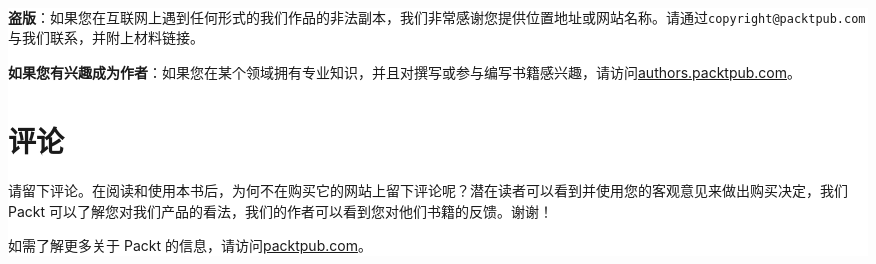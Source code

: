 **盗版**：如果您在互联网上遇到任何形式的我们作品的非法副本，我们非常感谢您提供位置地址或网站名称。请通过`copyright@packtpub.com`与我们联系，并附上材料链接。

**如果您有兴趣成为作者**：如果您在某个领域拥有专业知识，并且对撰写或参与编写书籍感兴趣，请访问[authors.packtpub.com](http://authors.packtpub.com/)。

# 评论

请留下评论。在阅读和使用本书后，为何不在购买它的网站上留下评论呢？潜在读者可以看到并使用您的客观意见来做出购买决定，我们 Packt 可以了解您对我们产品的看法，我们的作者可以看到您对他们书籍的反馈。谢谢！

如需了解更多关于 Packt 的信息，请访问[packtpub.com](https://www.packtpub.com/)。
